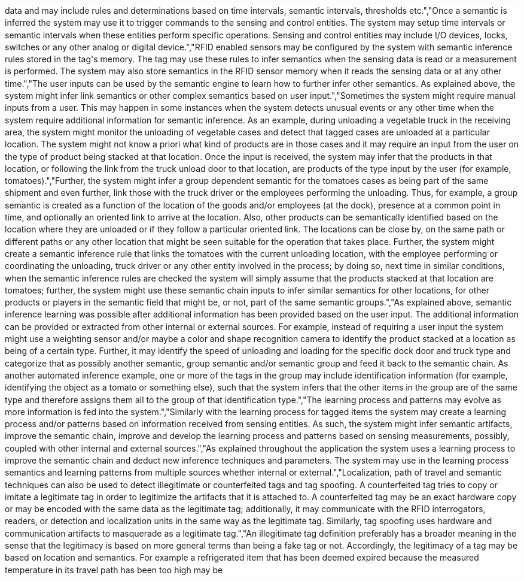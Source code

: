 data and may include rules and determinations based on time intervals, semantic intervals, thresholds etc.","Once a semantic is inferred the system may use it to trigger commands to the sensing and control entities. The system may setup time intervals or semantic intervals when these entities perform specific operations. Sensing and control entities may include I\/O devices, locks, switches or any other analog or digital device.","RFID enabled sensors may be configured by the system with semantic inference rules stored in the tag's memory. The tag may use these rules to infer semantics when the sensing data is read or a measurement is performed. The system may also store semantics in the RFID sensor memory when it reads the sensing data or at any other time.","The user inputs can be used by the semantic engine to learn how to further infer other semantics. As explained above, the system might infer link semantics or other complex semantics based on user input.","Sometimes the system might require manual inputs from a user. This may happen in some instances when the system detects unusual events or any other time when the system require additional information for semantic inference. As an example, during unloading a vegetable truck in the receiving area, the system might monitor the unloading of vegetable cases and detect that tagged cases are unloaded at a particular location. The system might not know a priori what kind of products are in those cases and it may require an input from the user on the type of product being stacked at that location. Once the input is received, the system may infer that the products in that location, or following the link from the truck unload door to that location, are products of the type input by the user (for example, tomatoes).","Further, the system might infer a group dependent semantic for the tomatoes cases as being part of the same shipment and even further, link those with the truck driver or the employees performing the unloading. Thus, for example, a group semantic is created as a function of the location of the goods and\/or employees (at the dock), presence at a common point in time, and optionally an oriented link to arrive at the location. Also, other products can be semantically identified based on the location where they are unloaded or if they follow a particular oriented link. The locations can be close by, on the same path or different paths or any other location that might be seen suitable for the operation that takes place. Further, the system might create a semantic inference rule that links the tomatoes with the current unloading location, with the employee performing or coordinating the unloading, truck driver or any other entity involved in the process; by doing so, next time in similar conditions, when the semantic inference rules are checked the system will simply assume that the products stacked at that location are tomatoes; further, the system might use these semantic chain inputs to infer similar semantics for other locations, for other products or players in the semantic field that might be, or not, part of the same semantic groups.","As explained above, semantic inference learning was possible after additional information has been provided based on the user input. The additional information can be provided or extracted from other internal or external sources. For example, instead of requiring a user input the system might use a weighting sensor and\/or maybe a color and shape recognition camera to identify the product stacked at a location as being of a certain type. Further, it may identify the speed of unloading and loading for the specific dock door and truck type and categorize that as possibly another semantic, group semantic and\/or semantic group and feed it back to the semantic chain. As another automated inference example, one or more of the tags in the group may include identification information (for example, identifying the object as a tomato or something else), such that the system infers that the other items in the group are of the same type and therefore assigns them all to the group of that identification type.","The learning process and patterns may evolve as more information is fed into the system.","Similarly with the learning process for tagged items the system may create a learning process and\/or patterns based on information received from sensing entities. As such, the system might infer semantic artifacts, improve the semantic chain, improve and develop the learning process and patterns based on sensing measurements, possibly, coupled with other internal and external sources.","As explained throughout the application the system uses a learning process to improve the semantic chain and deduct new inference techniques and parameters. The system may use in the learning process semantics and learning patterns from multiple sources whether internal or external.","Localization, path of travel and semantic techniques can also be used to detect illegitimate or counterfeited tags and tag spoofing. A counterfeited tag tries to copy or imitate a legitimate tag in order to legitimize the artifacts that it is attached to. A counterfeited tag may be an exact hardware copy or may be encoded with the same data as the legitimate tag; additionally, it may communicate with the RFID interrogators, readers, or detection and localization units in the same way as the legitimate tag. Similarly, tag spoofing uses hardware and communication artifacts to masquerade as a legitimate tag.","An illegitimate tag definition preferably has a broader meaning in the sense that the legitimacy is based on more general terms than being a fake tag or not. Accordingly, the legitimacy of a tag may be based on location and semantics. For example a refrigerated item that has been deemed expired because the measured temperature in its travel path has been too high may be